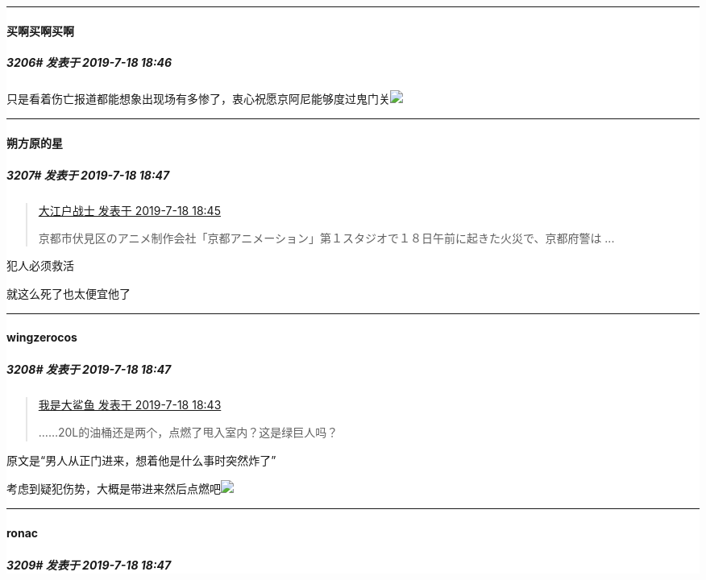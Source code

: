 -----

####  买啊买啊买啊  
##### 3206#       发表于 2019-7-18 18:46




只是看着伤亡报道都能想象出现场有多惨了，衷心祝愿京阿尼能够度过鬼门关<img src="https://static.saraba1st.com/image/smiley/face2017/138.png" referrerpolicy="no-referrer">







-----

####  朔方原的星  
##### 3207#       发表于 2019-7-18 18:47



<blockquote><a href="httphttps://bbs.saraba1st.com/2b/forum.php?mod=redirect&amp;goto=findpost&amp;pid=44569427&amp;ptid=1847593" target="_blank">大江户战士 发表于 2019-7-18 18:45</a>

京都市伏見区のアニメ制作会社「京都アニメーション」第１スタジオで１８日午前に起きた火災で、京都府警は ...</blockquote>
犯人必须救活

就这么死了也太便宜他了







-----

####  wingzerocos  
##### 3208#       发表于 2019-7-18 18:47



<blockquote><a href="httphttps://bbs.saraba1st.com/2b/forum.php?mod=redirect&amp;goto=findpost&amp;pid=44569412&amp;ptid=1847593" target="_blank">我是大鲨鱼 发表于 2019-7-18 18:43</a>

……20L的油桶还是两个，点燃了甩入室内？这是绿巨人吗？</blockquote>
原文是“男人从正门进来，想着他是什么事时突然炸了”



考虑到疑犯伤势，大概是带进来然后点燃吧<img src="https://static.saraba1st.com/image/smiley/face2017/009.gif" referrerpolicy="no-referrer">







-----

####  ronac  
##### 3209#       发表于 2019-7-18 18:47

